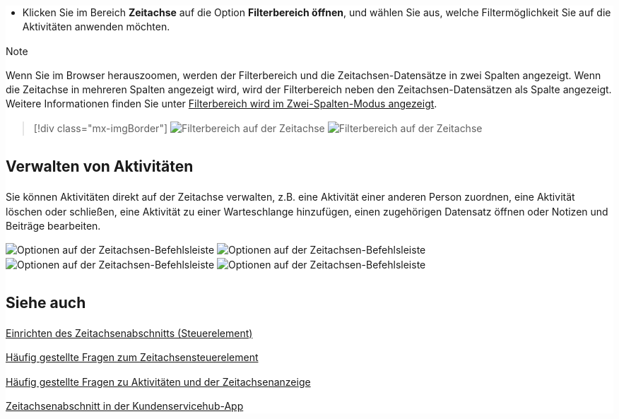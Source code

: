 - Klicken Sie im Bereich **Zeitachse** auf die Option **Filterbereich öffnen**, und wählen Sie aus, welche Filtermöglichkeit Sie auf die Aktivitäten anwenden möchten.

 > [!Note]
 > Wenn Sie im Browser herauszoomen, werden der Filterbereich und die Zeitachsen-Datensätze in zwei Spalten angezeigt. Wenn die Zeitachse in mehreren Spalten angezeigt wird, wird der Filterbereich neben den Zeitachsen-Datensätzen als Spalte angezeigt. Weitere Informationen finden Sie unter [Filterbereich wird im Zwei-Spalten-Modus angezeigt](../maker/model-driven-apps/faqs-timeline-control.md#why-my-agents-see-the-filter-pane-even-when-the-expand-filter-pane-by-default-check-box-is-cleared). 

  > [!div class="mx-imgBorder"]
  > ![Filterbereich auf der Zeitachse](media/timeline-filter2.png "Filterbereich in der Zeitachse") ![Filterbereich auf der Zeitachse](media/timeline-filter5.png "Filterbereich in der Zeitachse")


## <a name="manage-activities"></a>Verwalten von Aktivitäten
Sie können Aktivitäten direkt auf der Zeitachse verwalten, z.B. eine Aktivität einer anderen Person zuordnen, eine Aktivität löschen oder schließen, eine Aktivität zu einer Warteschlange hinzufügen, einen zugehörigen Datensatz öffnen oder Notizen und Beiträge bearbeiten.

  ![Optionen auf der Zeitachsen-Befehlsleiste](media/timeline-options1.png "Optionen für die Zeitachsen-Befehlsleiste") ![Optionen auf der Zeitachsen-Befehlsleiste](media/timeline-options2.png "Optionen für die Zeitachsen-Befehlsleiste") ![Optionen auf der Zeitachsen-Befehlsleiste](media/timeline-options3.png "Optionen für die Zeitachsen-Befehlsleiste") ![Optionen auf der Zeitachsen-Befehlsleiste](media/timeline-options4.png "Optionen für die Zeitachsen-Befehlsleiste")

## <a name="see-also"></a>Siehe auch

[Einrichten des Zeitachsenabschnitts (Steuerelement)](../maker/model-driven-apps/set-up-timeline-control.md)

[Häufig gestellte Fragen zum Zeitachsensteuerelement](../maker/model-driven-apps/faqs-timeline-control.md)

[Häufig gestellte Fragen zu Aktivitäten und der Zeitachsenanzeige](faq-for-timeline-and-activity.md)

[Zeitachsenabschnitt in der Kundenservicehub-App](https://docs.microsoft.com/dynamics365/customer-service/customer-service-hub-user-guide-basics#timeline)
